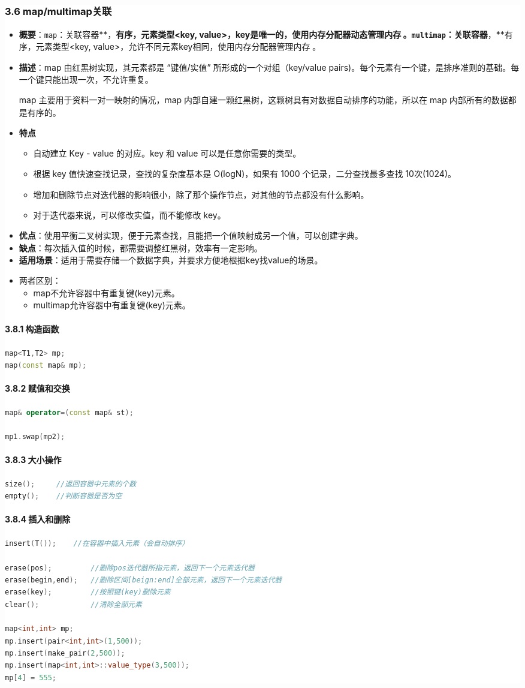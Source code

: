 ### 3.6 map/multimap关联

* **概要**：`map`：关联容器**，**有序，元素类型<key, value>，key是唯一的，使用内存分配器动态管理内存 。`multimap`：关联容器**，**有序，元素类型<key, value>，允许不同元素key相同，使用内存分配器管理内存 。

* **描述**：map 由红黑树实现，其元素都是 “键值/实值” 所形成的一个对组（key/value pairs)。每个元素有一个键，是排序准则的基础。每一个键只能出现一次，不允许重复。

  map 主要用于资料一对一映射的情况，map 内部自建一颗红黑树，这颗树具有对数据自动排序的功能，所以在 map 内部所有的数据都是有序的。

* **特点**

  - 自动建立 Key - value 的对应。key 和 value 可以是任意你需要的类型。

  - 根据 key 值快速查找记录，查找的复杂度基本是 O(logN)，如果有 1000 个记录，二分查找最多查找 10次(1024)。

  - 增加和删除节点对迭代器的影响很小，除了那个操作节点，对其他的节点都没有什么影响。

  - 对于迭代器来说，可以修改实值，而不能修改 key。

- **优点**：使用平衡二叉树实现，便于元素查找，且能把一个值映射成另一个值，可以创建字典。
- **缺点**：每次插入值的时候，都需要调整红黑树，效率有一定影响。
- **适用场景**：适用于需要存储一个数据字典，并要求方便地根据key找value的场景。
* 两者区别：
  * map不允许容器中有重复键(key)元素。
  * multimap允许容器中有重复键(key)元素。

#### 3.8.1 构造函数

```c++
map<T1,T2> mp;
map(const map& mp);
```

#### 3.8.2 赋值和交换

```c++
map& operator=(const map& st);

mp1.swap(mp2);
```

#### 3.8.3 大小操作

```c++
size();		//返回容器中元素的个数
empty();	//判断容器是否为空
```

#### 3.8.4 插入和删除

```c++
insert(T());	//在容器中插入元素（会自动排序）

erase(pos);			//删除pos迭代器所指元素，返回下一个元素迭代器
erase(begin,end);	//删除区间[beign:end]全部元素，返回下一个元素迭代器
erase(key);			//按照键(key)删除元素
clear();			//清除全部元素

map<int,int> mp;
mp.insert(pair<int,int>(1,500));
mp.insert(make_pair(2,500));
mp.insert(map<int,int>::value_type(3,500));
mp[4] = 555;
```
